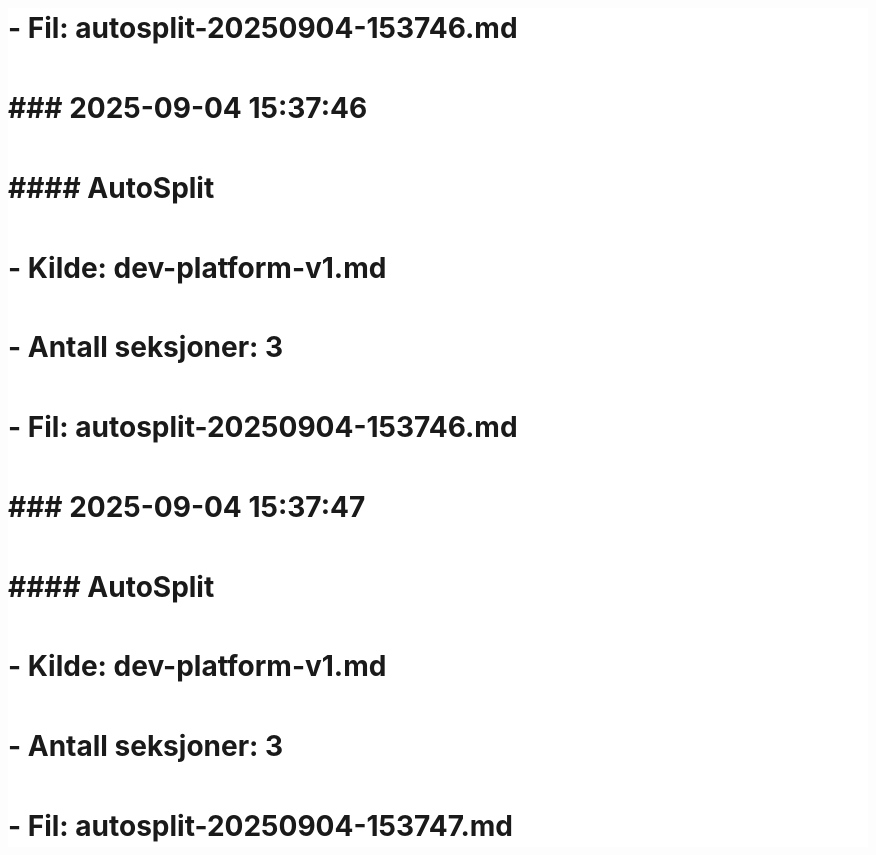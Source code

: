 # \- Fil: autosplit-20250904-153746.md

#

#

#

#

# \### 2025-09-04 15:37:46

# \#### AutoSplit

# \- Kilde: dev-platform-v1.md

# \- Antall seksjoner: 3

# \- Fil: autosplit-20250904-153746.md

#

#

#

#

# \### 2025-09-04 15:37:47

# \#### AutoSplit

# \- Kilde: dev-platform-v1.md

# \- Antall seksjoner: 3

# \- Fil: autosplit-20250904-153747.md

#

#

#
